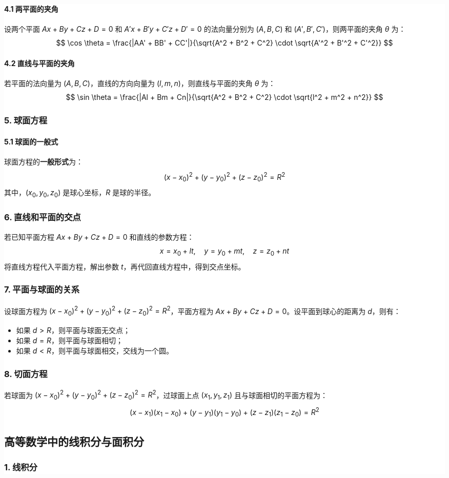 #### 4.1 两平面的夹角

设两个平面 $Ax + By + Cz + D = 0$ 和 $A'x + B'y + C'z + D' = 0$ 的法向量分别为 $(A, B, C)$ 和 $(A', B', C')$，则两平面的夹角 $\theta$ 为：
$$
\cos \theta = \frac{|AA' + BB' + CC'|}{\sqrt{A^2 + B^2 + C^2} \cdot \sqrt{A'^2 + B'^2 + C'^2}}
$$

#### 4.2 直线与平面的夹角

若平面的法向量为 $(A, B, C)$，直线的方向向量为 $(l, m, n)$，则直线与平面的夹角 $\theta$ 为：
$$
\sin \theta = \frac{|Al + Bm + Cn|}{\sqrt{A^2 + B^2 + C^2} \cdot \sqrt{l^2 + m^2 + n^2}}
$$

### 5. 球面方程

#### 5.1 球面的一般式

球面方程的**一般形式**为：
$$
(x - x_0)^2 + (y - y_0)^2 + (z - z_0)^2 = R^2
$$
其中，$(x_0, y_0, z_0)$ 是球心坐标，$R$ 是球的半径。

### 6. 直线和平面的交点

若已知平面方程 $Ax + By + Cz + D = 0$ 和直线的参数方程：
$$
x = x_0 + lt, \quad y = y_0 + mt, \quad z = z_0 + nt
$$
将直线方程代入平面方程，解出参数 $t$，再代回直线方程中，得到交点坐标。

### 7. 平面与球面的关系

设球面方程为 $(x - x_0)^2 + (y - y_0)^2 + (z - z_0)^2 = R^2$，平面方程为 $Ax + By + Cz + D = 0$。设平面到球心的距离为 $d$，则有：

- 如果 $d > R$，则平面与球面无交点；
- 如果 $d = R$，则平面与球面相切；
- 如果 $d < R$，则平面与球面相交，交线为一个圆。

### 8. 切面方程

若球面为 $(x - x_0)^2 + (y - y_0)^2 + (z - z_0)^2 = R^2$，过球面上点 $(x_1, y_1, z_1)$ 且与球面相切的平面方程为：
$$
(x - x_1)(x_1 - x_0) + (y - y_1)(y_1 - y_0) + (z - z_1)(z_1 - z_0) = R^2
$$

## 高等数学中的线积分与面积分

### 1. 线积分
